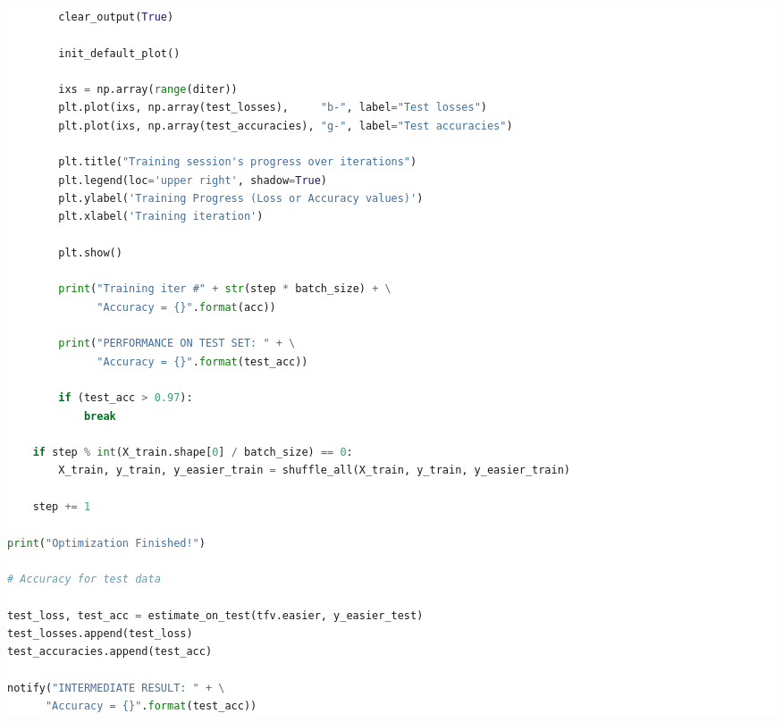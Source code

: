 ```python
        clear_output(True)

        init_default_plot()
        
        ixs = np.array(range(diter))
        plt.plot(ixs, np.array(test_losses),     "b-", label="Test losses")
        plt.plot(ixs, np.array(test_accuracies), "g-", label="Test accuracies")

        plt.title("Training session's progress over iterations")
        plt.legend(loc='upper right', shadow=True)
        plt.ylabel('Training Progress (Loss or Accuracy values)')
        plt.xlabel('Training iteration')

        plt.show()
        
        print("Training iter #" + str(step * batch_size) + \
              "Accuracy = {}".format(acc))

        print("PERFORMANCE ON TEST SET: " + \
              "Accuracy = {}".format(test_acc))
        
        if (test_acc > 0.97):
            break
    
    if step % int(X_train.shape[0] / batch_size) == 0:
        X_train, y_train, y_easier_train = shuffle_all(X_train, y_train, y_easier_train)
        
    step += 1

print("Optimization Finished!")

# Accuracy for test data

test_loss, test_acc = estimate_on_test(tfv.easier, y_easier_test)
test_losses.append(test_loss)
test_accuracies.append(test_acc)

notify("INTERMEDIATE RESULT: " + \
      "Accuracy = {}".format(test_acc))
```

